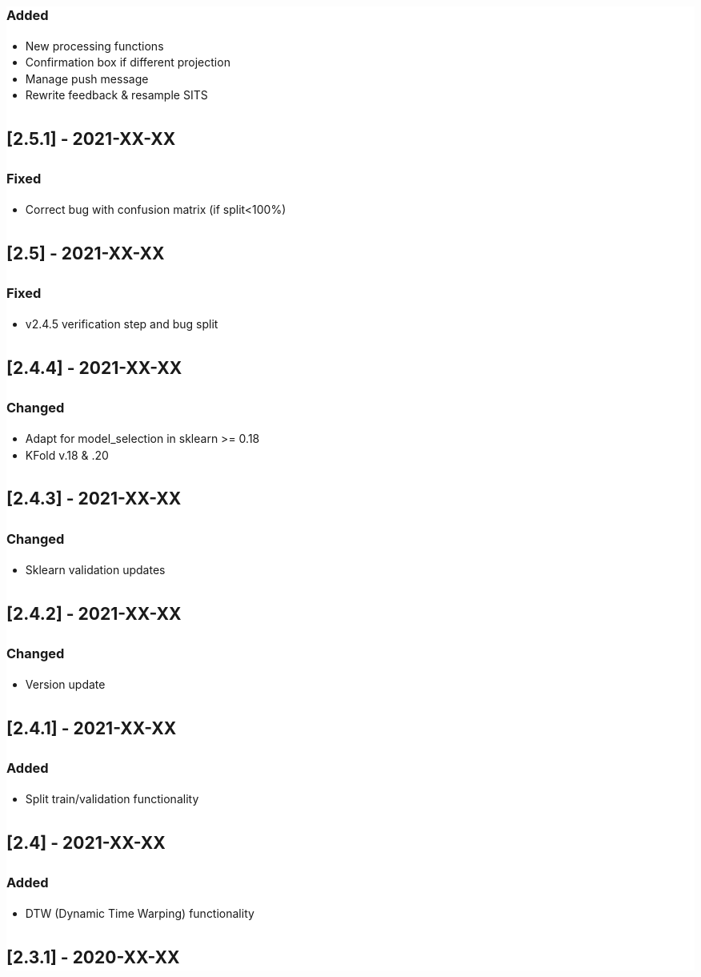 ### Added
- New processing functions
- Confirmation box if different projection
- Manage push message
- Rewrite feedback & resample SITS

## [2.5.1] - 2021-XX-XX

### Fixed
- Correct bug with confusion matrix (if split<100%)

## [2.5] - 2021-XX-XX

### Fixed
- v2.4.5 verification step and bug split

## [2.4.4] - 2021-XX-XX

### Changed
- Adapt for model_selection in sklearn >= 0.18
- KFold v.18 & .20

## [2.4.3] - 2021-XX-XX

### Changed
- Sklearn validation updates

## [2.4.2] - 2021-XX-XX

### Changed
- Version update

## [2.4.1] - 2021-XX-XX

### Added
- Split train/validation functionality

## [2.4] - 2021-XX-XX

### Added
- DTW (Dynamic Time Warping) functionality

## [2.3.1] - 2020-XX-XX
